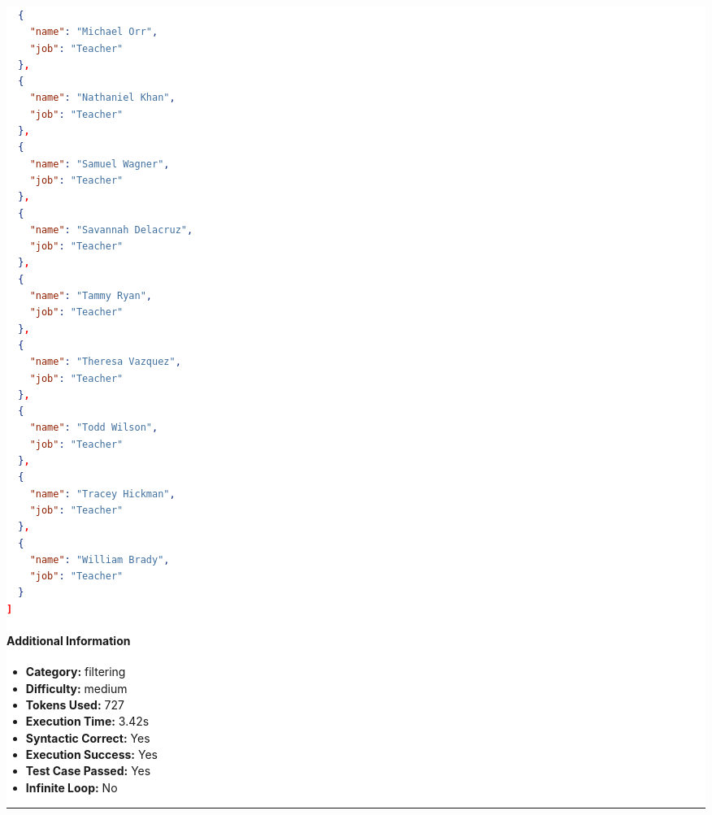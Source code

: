 ```json
  {
    "name": "Michael Orr",
    "job": "Teacher"
  },
  {
    "name": "Nathaniel Khan",
    "job": "Teacher"
  },
  {
    "name": "Samuel Wagner",
    "job": "Teacher"
  },
  {
    "name": "Savannah Delacruz",
    "job": "Teacher"
  },
  {
    "name": "Tammy Ryan",
    "job": "Teacher"
  },
  {
    "name": "Theresa Vazquez",
    "job": "Teacher"
  },
  {
    "name": "Todd Wilson",
    "job": "Teacher"
  },
  {
    "name": "Tracey Hickman",
    "job": "Teacher"
  },
  {
    "name": "William Brady",
    "job": "Teacher"
  }
]
```

#### Additional Information

- **Category:** filtering
- **Difficulty:** medium
- **Tokens Used:** 727
- **Execution Time:** 3.42s
- **Syntactic Correct:** Yes
- **Execution Success:** Yes
- **Test Case Passed:** Yes
- **Infinite Loop:** No

---
